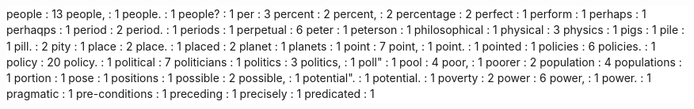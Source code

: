 people : 13
people, : 1
people. : 1
people? : 1
per : 3
percent : 2
percent, : 2
percentage : 2
perfect : 1
perform : 1
perhaps : 1
perhaqps : 1
period : 2
period. : 1
periods : 1
perpetual : 6
peter : 1
peterson : 1
philosophical : 1
physical : 3
physics : 1
pigs : 1
pile : 1
pill. : 2
pity : 1
place : 2
place. : 1
placed : 2
planet : 1
planets : 1
point : 7
point, : 1
point. : 1
pointed : 1
policies : 6
policies. : 1
policy : 20
policy. : 1
political : 7
politicians : 1
politics : 3
politics, : 1
poll" : 1
pool : 4
poor, : 1
poorer : 2
population : 4
populations : 1
portion : 1
pose : 1
positions : 1
possible : 2
possible, : 1
potential". : 1
potential. : 1
poverty : 2
power : 6
power, : 1
power. : 1
pragmatic : 1
pre-conditions : 1
preceding : 1
precisely : 1
predicated : 1